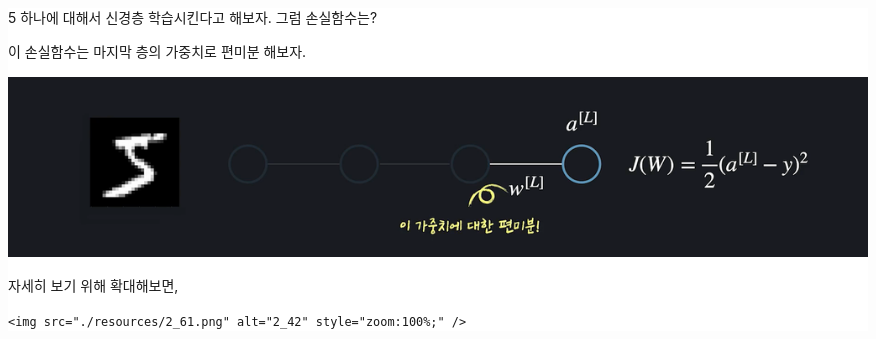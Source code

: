   5 하나에 대해서 신경층 학습시킨다고 해보자. 그럼 손실함수는? 

  이 손실함수는 마지막 층의 가중치로 편미분 해보자. 

  ![2_42](./resources/2_60.png)

  자세히 보기 위해 확대해보면, 

	<img src="./resources/2_61.png" alt="2_42" style="zoom:100%;" />